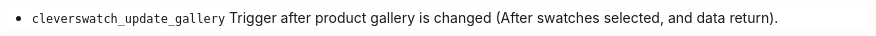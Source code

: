 - `cleverswatch_update_gallery` Trigger after product gallery is changed (After swatches selected, and data return).
